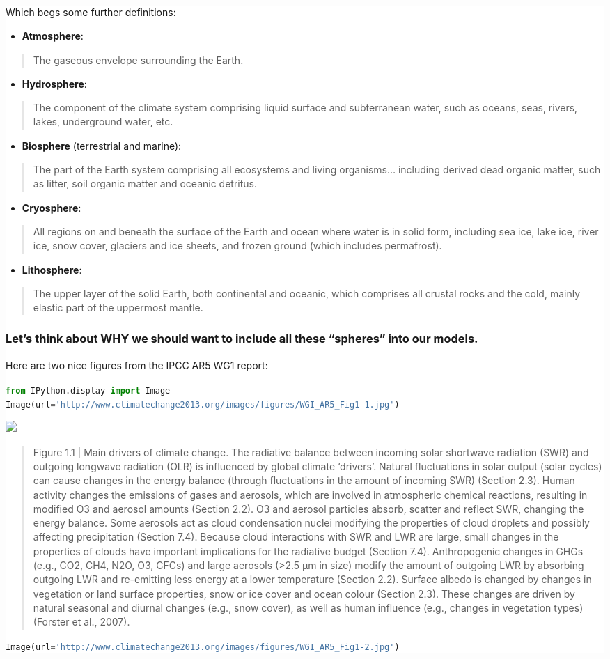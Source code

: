 Which begs some further definitions:

- **Atmosphere**: 
>The gaseous envelope surrounding the Earth. 

- **Hydrosphere**:
>The component of the climate system comprising liquid surface and subterranean water, such as oceans, seas, rivers, lakes, underground water, etc. 

- **Biosphere** (terrestrial and marine):
> The part of the Earth system comprising all ecosystems and living organisms… including derived dead organic matter, such as litter, soil organic matter and oceanic detritus. 

- **Cryosphere**:
> All regions on and beneath the surface of the Earth and ocean where water is in solid form, including sea ice, lake ice, river ice, snow cover, glaciers and ice sheets, and frozen ground (which includes permafrost). 

- **Lithosphere**: 
> The upper layer of the solid Earth, both continental and oceanic, which comprises all crustal rocks and the cold, mainly elastic part of the uppermost mantle. 

### Let’s think about WHY we should want to include all these “spheres” into our models.

Here are two nice figures from the IPCC AR5 WG1 report:


```python
from IPython.display import Image
Image(url='http://www.climatechange2013.org/images/figures/WGI_AR5_Fig1-1.jpg')
```




<img src="http://www.climatechange2013.org/images/figures/WGI_AR5_Fig1-1.jpg"/>



>Figure 1.1 | Main drivers of climate change. The radiative balance between incoming solar shortwave radiation (SWR) and outgoing longwave radiation (OLR) is influenced by global climate ‘drivers’. Natural fluctuations in solar output (solar cycles) can cause changes in the energy balance (through fluctuations in the amount of incoming SWR) (Section 2.3). Human activity changes the emissions of gases and aerosols, which are involved in atmospheric chemical reactions, resulting in modified O3 and aerosol amounts (Section 2.2). O3 and aerosol particles absorb, scatter and reflect SWR, changing the energy balance. Some aerosols act as cloud condensation nuclei modifying the properties of cloud droplets and possibly affecting precipitation (Section 7.4). Because cloud interactions with SWR and LWR are large, small changes in the properties of clouds have important implications for the radiative budget (Section 7.4). Anthropogenic changes in GHGs (e.g., CO2, CH4, N2O, O3, CFCs) and large aerosols (>2.5 μm in size) modify the amount of outgoing LWR by absorbing outgoing LWR and re-emitting less energy at a lower temperature (Section 2.2). Surface albedo is changed by changes in vegetation or land surface properties, snow or ice cover and ocean colour (Section 2.3). These changes are driven by natural seasonal and diurnal changes (e.g., snow cover), as well as human influence (e.g., changes in vegetation types) (Forster et al., 2007).


```python
Image(url='http://www.climatechange2013.org/images/figures/WGI_AR5_Fig1-2.jpg')
```
